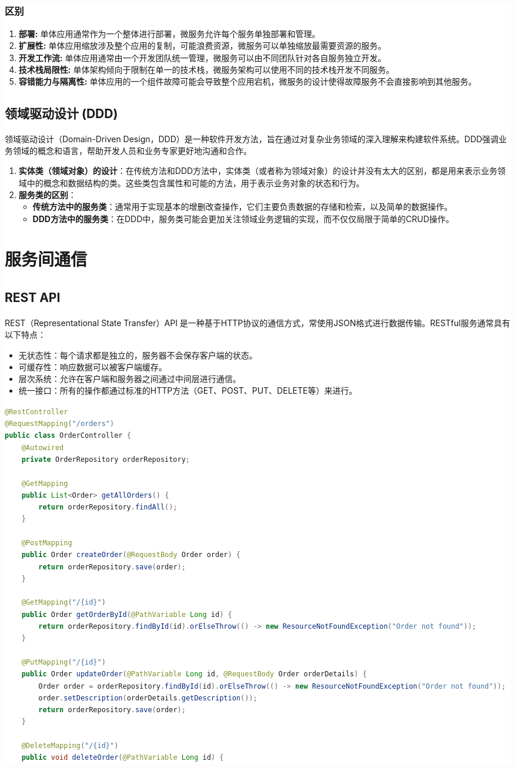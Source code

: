 ### 区别

1. **部署:** 单体应用通常作为一个整体进行部署，微服务允许每个服务单独部署和管理。
2. **扩展性:** 单体应用缩放涉及整个应用的复制，可能浪费资源，微服务可以单独缩放最需要资源的服务。
3. **开发工作流:** 单体应用通常由一个开发团队统一管理，微服务可以由不同团队针对各自服务独立开发。
4. **技术栈局限性:** 单体架构倾向于限制在单一的技术栈，微服务架构可以使用不同的技术栈开发不同服务。
5. **容错能力与隔离性:** 单体应用的一个组件故障可能会导致整个应用宕机，微服务的设计使得故障服务不会直接影响到其他服务。

## 领域驱动设计 (DDD)

领域驱动设计（Domain-Driven Design，DDD）是一种软件开发方法，旨在通过对复杂业务领域的深入理解来构建软件系统。DDD强调业务领域的概念和语言，帮助开发人员和业务专家更好地沟通和合作。

1. **实体类（领域对象）的设计**：在传统方法和DDD方法中，实体类（或者称为领域对象）的设计并没有太大的区别，都是用来表示业务领域中的概念和数据结构的类。这些类包含属性和可能的方法，用于表示业务对象的状态和行为。
2. **服务类的区别**：
   - **传统方法中的服务类**：通常用于实现基本的增删改查操作，它们主要负责数据的存储和检索，以及简单的数据操作。
   - **DDD方法中的服务类**：在DDD中，服务类可能会更加关注领域业务逻辑的实现，而不仅仅局限于简单的CRUD操作。

# 服务间通信

## REST API

REST（Representational State Transfer）API 是一种基于HTTP协议的通信方式，常使用JSON格式进行数据传输。RESTful服务通常具有以下特点：

- 无状态性：每个请求都是独立的，服务器不会保存客户端的状态。
- 可缓存性：响应数据可以被客户端缓存。
- 层次系统：允许在客户端和服务器之间通过中间层进行通信。
- 统一接口：所有的操作都通过标准的HTTP方法（GET、POST、PUT、DELETE等）来进行。

```java
@RestController
@RequestMapping("/orders")
public class OrderController {
    @Autowired
    private OrderRepository orderRepository;

    @GetMapping
    public List<Order> getAllOrders() {
        return orderRepository.findAll();
    }

    @PostMapping
    public Order createOrder(@RequestBody Order order) {
        return orderRepository.save(order);
    }

    @GetMapping("/{id}")
    public Order getOrderById(@PathVariable Long id) {
        return orderRepository.findById(id).orElseThrow(() -> new ResourceNotFoundException("Order not found"));
    }

    @PutMapping("/{id}")
    public Order updateOrder(@PathVariable Long id, @RequestBody Order orderDetails) {
        Order order = orderRepository.findById(id).orElseThrow(() -> new ResourceNotFoundException("Order not found"));
        order.setDescription(orderDetails.getDescription());
        return orderRepository.save(order);
    }

    @DeleteMapping("/{id}")
    public void deleteOrder(@PathVariable Long id) {
```